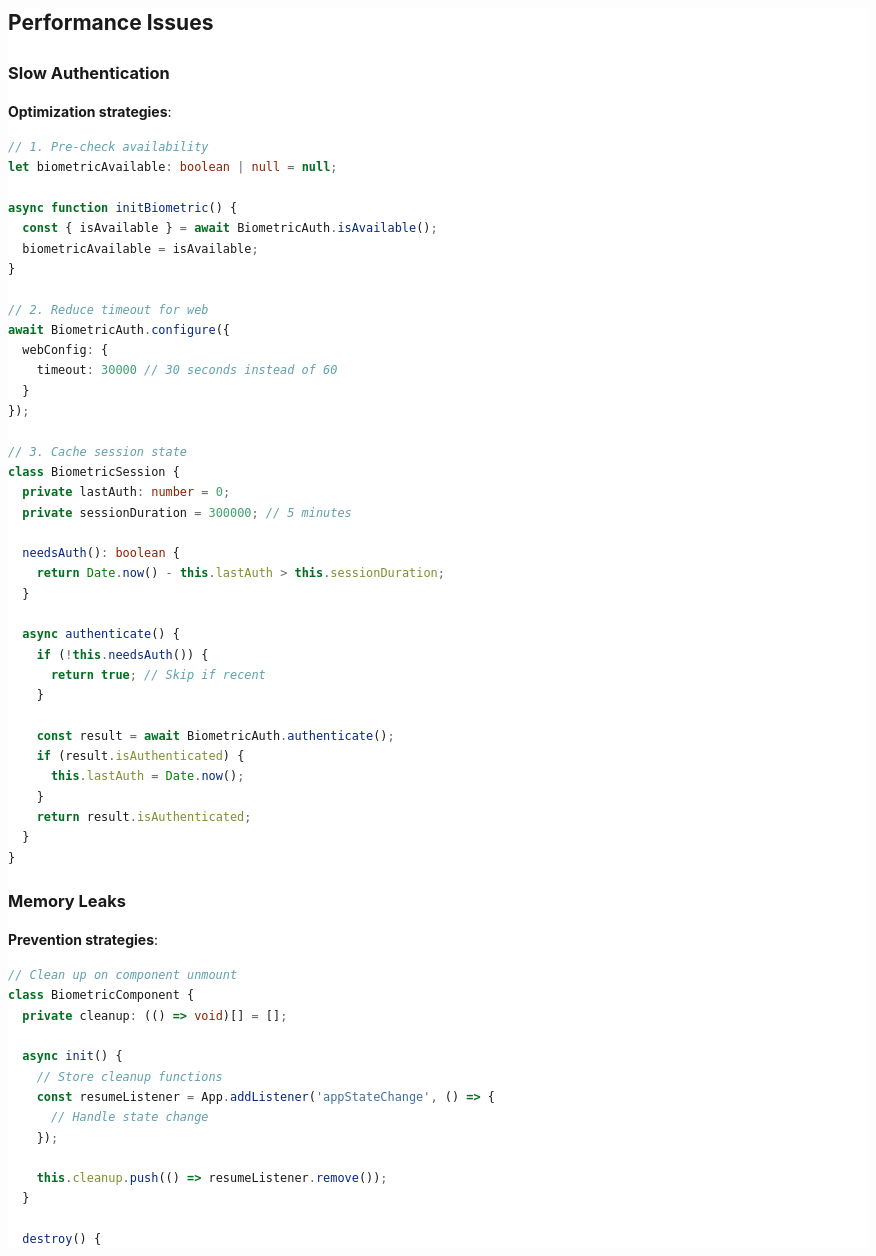 ## Performance Issues

### Slow Authentication

**Optimization strategies**:

```typescript
// 1. Pre-check availability
let biometricAvailable: boolean | null = null;

async function initBiometric() {
  const { isAvailable } = await BiometricAuth.isAvailable();
  biometricAvailable = isAvailable;
}

// 2. Reduce timeout for web
await BiometricAuth.configure({
  webConfig: {
    timeout: 30000 // 30 seconds instead of 60
  }
});

// 3. Cache session state
class BiometricSession {
  private lastAuth: number = 0;
  private sessionDuration = 300000; // 5 minutes
  
  needsAuth(): boolean {
    return Date.now() - this.lastAuth > this.sessionDuration;
  }
  
  async authenticate() {
    if (!this.needsAuth()) {
      return true; // Skip if recent
    }
    
    const result = await BiometricAuth.authenticate();
    if (result.isAuthenticated) {
      this.lastAuth = Date.now();
    }
    return result.isAuthenticated;
  }
}
```

### Memory Leaks

**Prevention strategies**:

```typescript
// Clean up on component unmount
class BiometricComponent {
  private cleanup: (() => void)[] = [];
  
  async init() {
    // Store cleanup functions
    const resumeListener = App.addListener('appStateChange', () => {
      // Handle state change
    });
    
    this.cleanup.push(() => resumeListener.remove());
  }
  
  destroy() {
```
